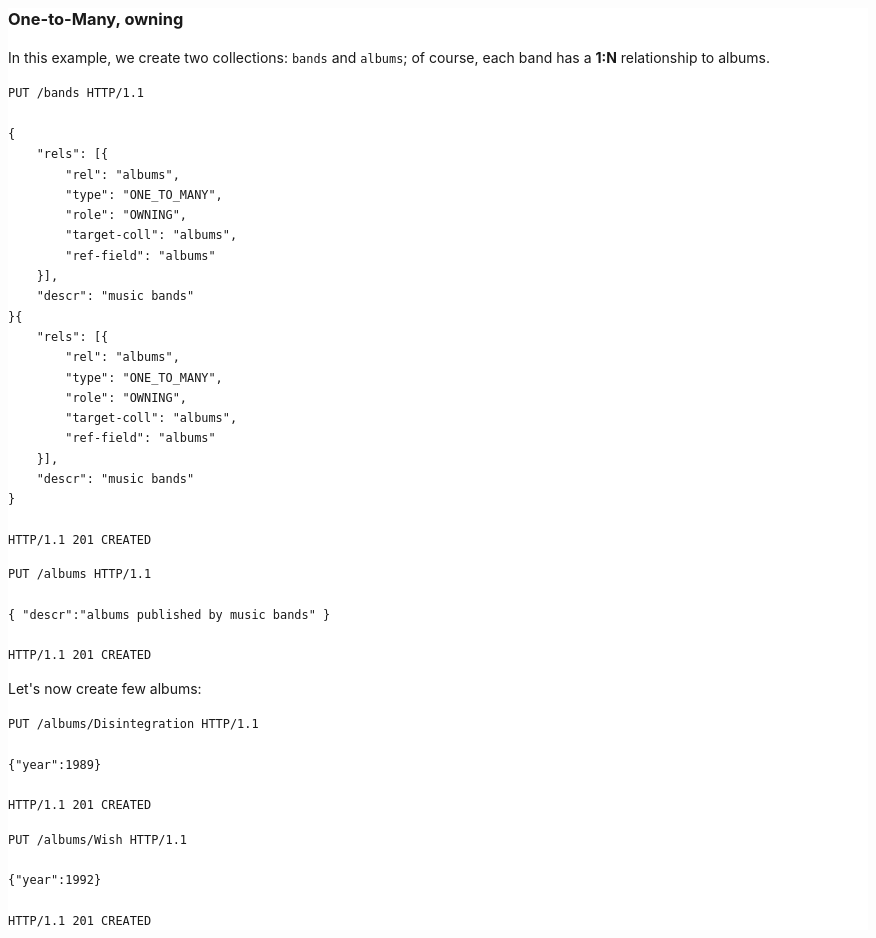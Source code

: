 ### One-to-Many, owning

In this example, we create two collections: `bands` and `albums`; of
course, each band has a **1:N** relationship to albums.

```http
PUT /bands HTTP/1.1

{
	"rels": [{
		"rel": "albums",
		"type": "ONE_TO_MANY",
		"role": "OWNING",
		"target-coll": "albums",
		"ref-field": "albums"
	}],
	"descr": "music bands"
}{
	"rels": [{
		"rel": "albums",
		"type": "ONE_TO_MANY",
		"role": "OWNING",
		"target-coll": "albums",
		"ref-field": "albums"
	}],
	"descr": "music bands"
}

HTTP/1.1 201 CREATED
```

```http
PUT /albums HTTP/1.1

{ "descr":"albums published by music bands" }

HTTP/1.1 201 CREATED
```

Let's now create few albums:

```http
PUT /albums/Disintegration HTTP/1.1

{"year":1989}

HTTP/1.1 201 CREATED
```

```http
PUT /albums/Wish HTTP/1.1

{"year":1992}

HTTP/1.1 201 CREATED
```
